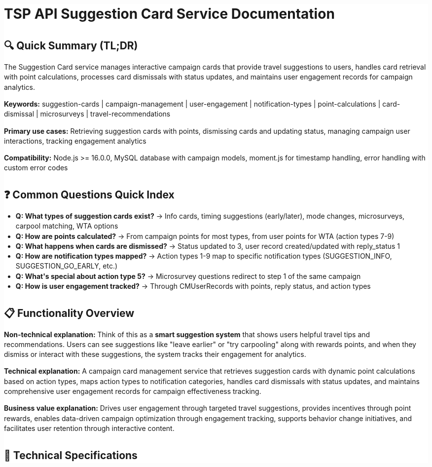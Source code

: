 # TSP API Suggestion Card Service Documentation

## 🔍 Quick Summary (TL;DR)
The Suggestion Card service manages interactive campaign cards that provide travel suggestions to users, handles card retrieval with point calculations, processes card dismissals with status updates, and maintains user engagement records for campaign analytics.

**Keywords:** suggestion-cards | campaign-management | user-engagement | notification-types | point-calculations | card-dismissal | microsurveys | travel-recommendations

**Primary use cases:** Retrieving suggestion cards with points, dismissing cards and updating status, managing campaign user interactions, tracking engagement analytics

**Compatibility:** Node.js >= 16.0.0, MySQL database with campaign models, moment.js for timestamp handling, error handling with custom error codes

## ❓ Common Questions Quick Index
- **Q: What types of suggestion cards exist?** → Info cards, timing suggestions (early/later), mode changes, microsurveys, carpool matching, WTA options
- **Q: How are points calculated?** → From campaign points for most types, from user points for WTA (action types 7-9)
- **Q: What happens when cards are dismissed?** → Status updated to 3, user record created/updated with reply_status 1
- **Q: How are notification types mapped?** → Action types 1-9 map to specific notification types (SUGGESTION_INFO, SUGGESTION_GO_EARLY, etc.)
- **Q: What's special about action type 5?** → Microsurvey questions redirect to step 1 of the same campaign
- **Q: How is user engagement tracked?** → Through CMUserRecords with points, reply status, and action types

## 📋 Functionality Overview

**Non-technical explanation:** 
Think of this as a **smart suggestion system** that shows users helpful travel tips and recommendations. Users can see suggestions like "leave earlier" or "try carpooling" along with rewards points, and when they dismiss or interact with these suggestions, the system tracks their engagement for analytics.

**Technical explanation:** 
A campaign card management service that retrieves suggestion cards with dynamic point calculations based on action types, maps action types to notification categories, handles card dismissals with status updates, and maintains comprehensive user engagement records for campaign effectiveness tracking.

**Business value explanation:**
Drives user engagement through targeted travel suggestions, provides incentives through point rewards, enables data-driven campaign optimization through engagement tracking, supports behavior change initiatives, and facilitates user retention through interactive content.

## 🔧 Technical Specifications
